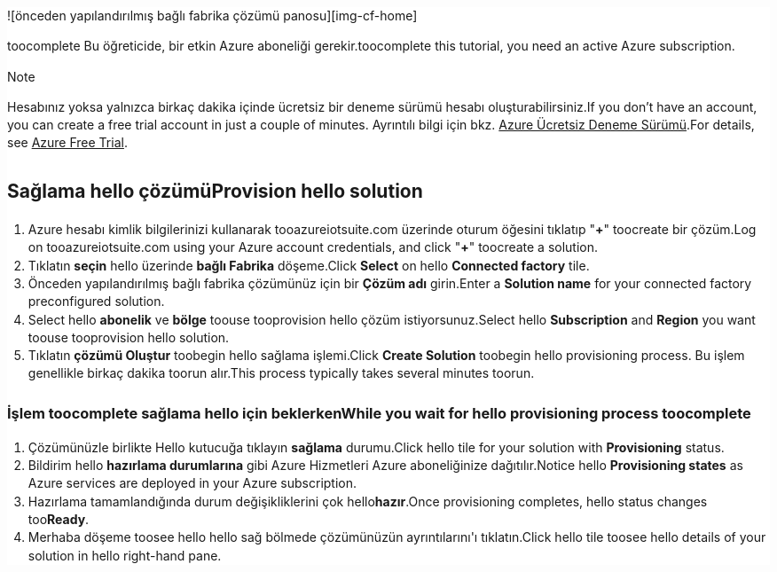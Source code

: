 ![önceden yapılandırılmış bağlı fabrika çözümü panosu][img-cf-home]

<span data-ttu-id="ef20f-111">toocomplete Bu öğreticide, bir etkin Azure aboneliği gerekir.</span><span class="sxs-lookup"><span data-stu-id="ef20f-111">toocomplete this tutorial, you need an active Azure subscription.</span></span>

> [!NOTE]
> <span data-ttu-id="ef20f-112">Hesabınız yoksa yalnızca birkaç dakika içinde ücretsiz bir deneme sürümü hesabı oluşturabilirsiniz.</span><span class="sxs-lookup"><span data-stu-id="ef20f-112">If you don’t have an account, you can create a free trial account in just a couple of minutes.</span></span> <span data-ttu-id="ef20f-113">Ayrıntılı bilgi için bkz. [Azure Ücretsiz Deneme Sürümü][lnk_free_trial].</span><span class="sxs-lookup"><span data-stu-id="ef20f-113">For details, see [Azure Free Trial][lnk_free_trial].</span></span>
> 
> 

## <a name="provision-hello-solution"></a><span data-ttu-id="ef20f-114">Sağlama hello çözümü</span><span class="sxs-lookup"><span data-stu-id="ef20f-114">Provision hello solution</span></span>

1. <span data-ttu-id="ef20f-115">Azure hesabı kimlik bilgilerinizi kullanarak tooazureiotsuite.com üzerinde oturum öğesini tıklatıp "**+**" toocreate bir çözüm.</span><span class="sxs-lookup"><span data-stu-id="ef20f-115">Log on tooazureiotsuite.com using your Azure account credentials, and click "**+**" toocreate a solution.</span></span>
2. <span data-ttu-id="ef20f-116">Tıklatın **seçin** hello üzerinde **bağlı Fabrika** döşeme.</span><span class="sxs-lookup"><span data-stu-id="ef20f-116">Click **Select** on hello **Connected factory** tile.</span></span>
3. <span data-ttu-id="ef20f-117">Önceden yapılandırılmış bağlı fabrika çözümünüz için bir **Çözüm adı** girin.</span><span class="sxs-lookup"><span data-stu-id="ef20f-117">Enter a **Solution name** for your connected factory preconfigured solution.</span></span>
4. <span data-ttu-id="ef20f-118">Select hello **abonelik** ve **bölge** toouse tooprovision hello çözüm istiyorsunuz.</span><span class="sxs-lookup"><span data-stu-id="ef20f-118">Select hello **Subscription** and **Region** you want toouse tooprovision hello solution.</span></span>
5. <span data-ttu-id="ef20f-119">Tıklatın **çözümü Oluştur** toobegin hello sağlama işlemi.</span><span class="sxs-lookup"><span data-stu-id="ef20f-119">Click **Create Solution** toobegin hello provisioning process.</span></span> <span data-ttu-id="ef20f-120">Bu işlem genellikle birkaç dakika toorun alır.</span><span class="sxs-lookup"><span data-stu-id="ef20f-120">This process typically takes several minutes toorun.</span></span>

### <a name="while-you-wait-for-hello-provisioning-process-toocomplete"></a><span data-ttu-id="ef20f-121">İşlem toocomplete sağlama hello için beklerken</span><span class="sxs-lookup"><span data-stu-id="ef20f-121">While you wait for hello provisioning process toocomplete</span></span>

1. <span data-ttu-id="ef20f-122">Çözümünüzle birlikte Hello kutucuğa tıklayın **sağlama** durumu.</span><span class="sxs-lookup"><span data-stu-id="ef20f-122">Click hello tile for your solution with **Provisioning** status.</span></span>
2. <span data-ttu-id="ef20f-123">Bildirim hello **hazırlama durumlarına** gibi Azure Hizmetleri Azure aboneliğinize dağıtılır.</span><span class="sxs-lookup"><span data-stu-id="ef20f-123">Notice hello **Provisioning states** as Azure services are deployed in your Azure subscription.</span></span>
3. <span data-ttu-id="ef20f-124">Hazırlama tamamlandığında durum değişikliklerini çok hello**hazır**.</span><span class="sxs-lookup"><span data-stu-id="ef20f-124">Once provisioning completes, hello status changes too**Ready**.</span></span>
4. <span data-ttu-id="ef20f-125">Merhaba döşeme toosee hello hello sağ bölmede çözümünüzün ayrıntılarını'ı tıklatın.</span><span class="sxs-lookup"><span data-stu-id="ef20f-125">Click hello tile toosee hello details of your solution in hello right-hand pane.</span></span>


[img-launch-solution]: media/iot-suite-connected-factory-overview/launch-cf.png
[cf-img-menu]: media/iot-suite-connected-factory-overview/cf-dashboard-menu.png
[cf-img-server-browser]: media/iot-suite-connected-factory-overview/cf-dashboard-browser.png
[cf-img-server-choice]: media/iot-suite-connected-factory-overview/cf-select-server.png
[lnk_free_trial]: http://azure.microsoft.com/pricing/free-trial/
[lnk-preconfigured-solutions]: iot-suite-what-are-preconfigured-solutions.md
[lnk-azureiotsuite]: https://www.azureiotsuite.com
[lnk-portal]: http://portal.azure.com/
[lnk-cfgithub]: https://github.com/Azure/azure-iot-connected-factory
[lnk-rm-walkthrough]: iot-suite-connected-factory-sample-walkthrough.md
[lnk-connect-cf]: iot-suite-connected-factory-gateway-deployment.md
[lnk-permissions]: iot-suite-permissions.md
[lnk-faq]: iot-suite-faq.md